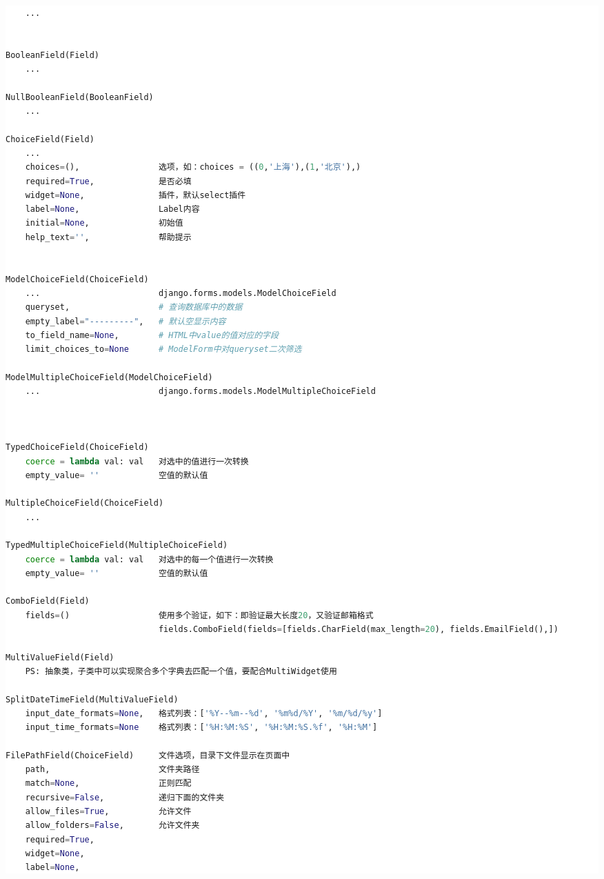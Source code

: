 ```python
    ...
 
 
BooleanField(Field)  
    ...
 
NullBooleanField(BooleanField)
    ...
 
ChoiceField(Field)
    ...
    choices=(),                选项，如：choices = ((0,'上海'),(1,'北京'),)
    required=True,             是否必填
    widget=None,               插件，默认select插件
    label=None,                Label内容
    initial=None,              初始值
    help_text='',              帮助提示
 
 
ModelChoiceField(ChoiceField)
    ...                        django.forms.models.ModelChoiceField
    queryset,                  # 查询数据库中的数据
    empty_label="---------",   # 默认空显示内容
    to_field_name=None,        # HTML中value的值对应的字段
    limit_choices_to=None      # ModelForm中对queryset二次筛选
     
ModelMultipleChoiceField(ModelChoiceField)
    ...                        django.forms.models.ModelMultipleChoiceField
 
 
     
TypedChoiceField(ChoiceField)
    coerce = lambda val: val   对选中的值进行一次转换
    empty_value= ''            空值的默认值
 
MultipleChoiceField(ChoiceField)
    ...
 
TypedMultipleChoiceField(MultipleChoiceField)
    coerce = lambda val: val   对选中的每一个值进行一次转换
    empty_value= ''            空值的默认值
 
ComboField(Field)
    fields=()                  使用多个验证，如下：即验证最大长度20，又验证邮箱格式
                               fields.ComboField(fields=[fields.CharField(max_length=20), fields.EmailField(),])
 
MultiValueField(Field)
    PS: 抽象类，子类中可以实现聚合多个字典去匹配一个值，要配合MultiWidget使用
 
SplitDateTimeField(MultiValueField)
    input_date_formats=None,   格式列表：['%Y--%m--%d', '%m%d/%Y', '%m/%d/%y']
    input_time_formats=None    格式列表：['%H:%M:%S', '%H:%M:%S.%f', '%H:%M']
 
FilePathField(ChoiceField)     文件选项，目录下文件显示在页面中
    path,                      文件夹路径
    match=None,                正则匹配
    recursive=False,           递归下面的文件夹
    allow_files=True,          允许文件
    allow_folders=False,       允许文件夹
    required=True,
    widget=None,
    label=None,
```